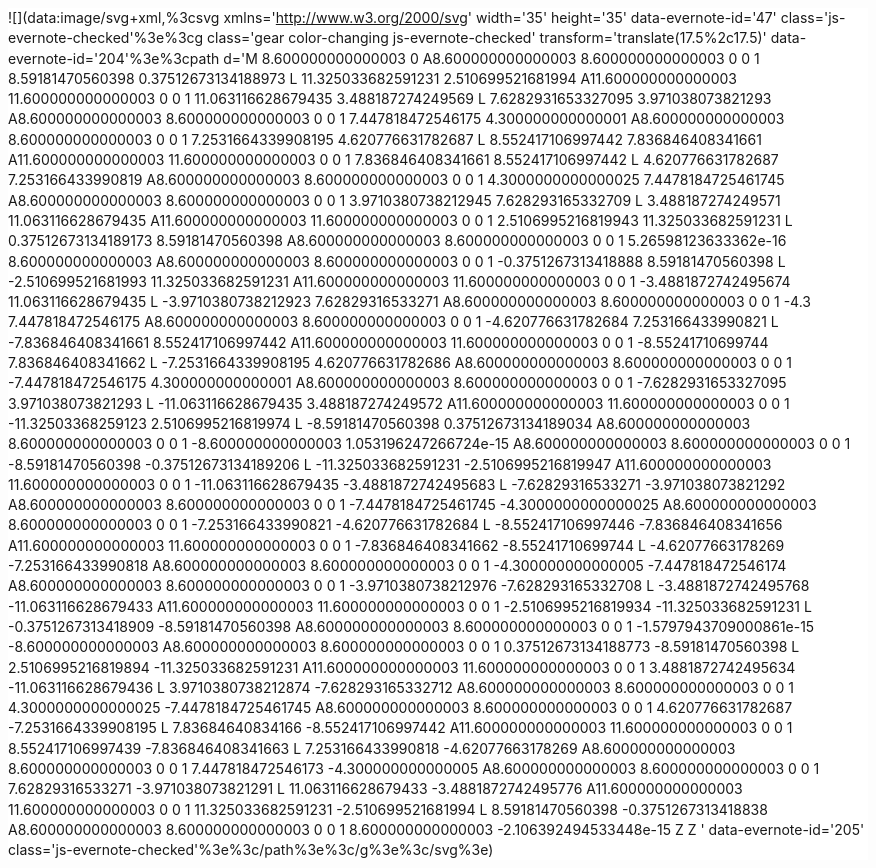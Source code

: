 ![](data:image/svg+xml,%3csvg xmlns='http://www.w3.org/2000/svg' width='35' height='35' data-evernote-id='47' class='js-evernote-checked'%3e%3cg class='gear color-changing js-evernote-checked' transform='translate(17.5%2c17.5)' data-evernote-id='204'%3e%3cpath d='M 8.600000000000003 0 A8.600000000000003 8.600000000000003 0 0 1 8.59181470560398 0.37512673134188973 L 11.325033682591231 2.510699521681994 A11.600000000000003 11.600000000000003 0 0 1 11.063116628679435 3.488187274249569 L 7.6282931653327095 3.971038073821293 A8.600000000000003 8.600000000000003 0 0 1 7.447818472546175 4.300000000000001 A8.600000000000003 8.600000000000003 0 0 1 7.2531664339908195 4.620776631782687 L 8.552417106997442 7.836846408341661 A11.600000000000003 11.600000000000003 0 0 1 7.836846408341661 8.552417106997442 L 4.620776631782687 7.253166433990819 A8.600000000000003 8.600000000000003 0 0 1 4.3000000000000025 7.4478184725461745 A8.600000000000003 8.600000000000003 0 0 1 3.9710380738212945 7.628293165332709 L 3.488187274249571 11.063116628679435 A11.600000000000003 11.600000000000003 0 0 1 2.5106995216819943 11.325033682591231 L 0.37512673134189173 8.59181470560398 A8.600000000000003 8.600000000000003 0 0 1 5.26598123633362e-16 8.600000000000003 A8.600000000000003 8.600000000000003 0 0 1 -0.3751267313418888 8.59181470560398 L -2.510699521681993 11.325033682591231 A11.600000000000003 11.600000000000003 0 0 1 -3.4881872742495674 11.063116628679435 L -3.9710380738212923 7.62829316533271 A8.600000000000003 8.600000000000003 0 0 1 -4.3 7.447818472546175 A8.600000000000003 8.600000000000003 0 0 1 -4.620776631782684 7.253166433990821 L -7.836846408341661 8.552417106997442 A11.600000000000003 11.600000000000003 0 0 1 -8.55241710699744 7.836846408341662 L -7.2531664339908195 4.620776631782686 A8.600000000000003 8.600000000000003 0 0 1 -7.447818472546175 4.300000000000001 A8.600000000000003 8.600000000000003 0 0 1 -7.6282931653327095 3.971038073821293 L -11.063116628679435 3.488187274249572 A11.600000000000003 11.600000000000003 0 0 1 -11.32503368259123 2.5106995216819974 L -8.59181470560398 0.37512673134189034 A8.600000000000003 8.600000000000003 0 0 1 -8.600000000000003 1.053196247266724e-15 A8.600000000000003 8.600000000000003 0 0 1 -8.59181470560398 -0.37512673134189206 L -11.325033682591231 -2.5106995216819947 A11.600000000000003 11.600000000000003 0 0 1 -11.063116628679435 -3.4881872742495683 L -7.62829316533271 -3.971038073821292 A8.600000000000003 8.600000000000003 0 0 1 -7.4478184725461745 -4.3000000000000025 A8.600000000000003 8.600000000000003 0 0 1 -7.253166433990821 -4.620776631782684 L -8.552417106997446 -7.836846408341656 A11.600000000000003 11.600000000000003 0 0 1 -7.836846408341662 -8.55241710699744 L -4.62077663178269 -7.253166433990818 A8.600000000000003 8.600000000000003 0 0 1 -4.300000000000005 -7.447818472546174 A8.600000000000003 8.600000000000003 0 0 1 -3.9710380738212976 -7.628293165332708 L -3.4881872742495768 -11.063116628679433 A11.600000000000003 11.600000000000003 0 0 1 -2.5106995216819934 -11.325033682591231 L -0.3751267313418909 -8.59181470560398 A8.600000000000003 8.600000000000003 0 0 1 -1.5797943709000861e-15 -8.600000000000003 A8.600000000000003 8.600000000000003 0 0 1 0.37512673134188773 -8.59181470560398 L 2.5106995216819894 -11.325033682591231 A11.600000000000003 11.600000000000003 0 0 1 3.4881872742495634 -11.063116628679436 L 3.9710380738212874 -7.628293165332712 A8.600000000000003 8.600000000000003 0 0 1 4.3000000000000025 -7.4478184725461745 A8.600000000000003 8.600000000000003 0 0 1 4.620776631782687 -7.2531664339908195 L 7.83684640834166 -8.552417106997442 A11.600000000000003 11.600000000000003 0 0 1 8.552417106997439 -7.836846408341663 L 7.253166433990818 -4.62077663178269 A8.600000000000003 8.600000000000003 0 0 1 7.447818472546173 -4.300000000000005 A8.600000000000003 8.600000000000003 0 0 1 7.62829316533271 -3.971038073821291 L 11.063116628679433 -3.4881872742495776 A11.600000000000003 11.600000000000003 0 0 1 11.325033682591231 -2.510699521681994 L 8.59181470560398 -0.3751267313418838 A8.600000000000003 8.600000000000003 0 0 1 8.600000000000003 -2.106392494533448e-15 Z Z ' data-evernote-id='205' class='js-evernote-checked'%3e%3c/path%3e%3c/g%3e%3c/svg%3e)
